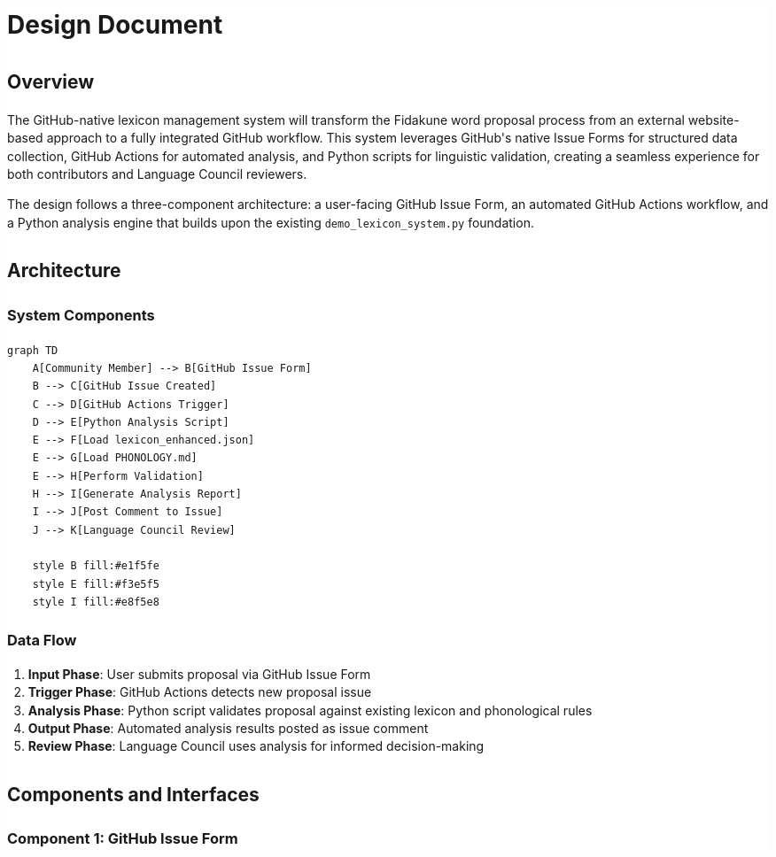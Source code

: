 # Design Document

## Overview

The GitHub-native lexicon management system will transform the Fidakune word proposal process from an external website-based approach to a fully integrated GitHub workflow. This system leverages GitHub's native Issue Forms for structured data collection, GitHub Actions for automated analysis, and Python scripts for linguistic validation, creating a seamless experience for both contributors and Language Council reviewers.

The design follows a three-component architecture: a user-facing GitHub Issue Form, an automated GitHub Actions workflow, and a Python analysis engine that builds upon the existing `demo_lexicon_system.py` foundation.

## Architecture

### System Components

```mermaid
graph TD
    A[Community Member] --> B[GitHub Issue Form]
    B --> C[GitHub Issue Created]
    C --> D[GitHub Actions Trigger]
    D --> E[Python Analysis Script]
    E --> F[Load lexicon_enhanced.json]
    E --> G[Load PHONOLOGY.md]
    E --> H[Perform Validation]
    H --> I[Generate Analysis Report]
    I --> J[Post Comment to Issue]
    J --> K[Language Council Review]
    
    style B fill:#e1f5fe
    style E fill:#f3e5f5
    style I fill:#e8f5e8
```

### Data Flow

1. **Input Phase**: User submits proposal via GitHub Issue Form
2. **Trigger Phase**: GitHub Actions detects new proposal issue
3. **Analysis Phase**: Python script validates proposal against existing lexicon and phonological rules
4. **Output Phase**: Automated analysis results posted as issue comment
5. **Review Phase**: Language Council uses analysis for informed decision-making

## Components and Interfaces

### Component 1: GitHub Issue Form
